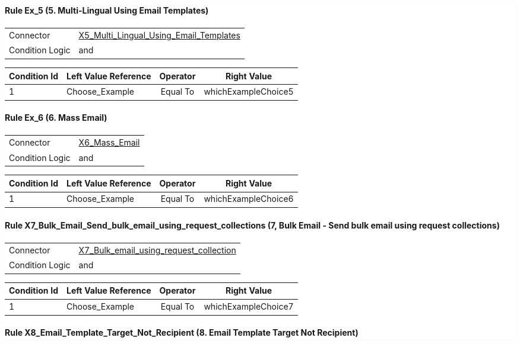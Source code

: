 


#### Rule Ex_5 (5. Multi-Lingual Using Email Templates)

|||
|:---|:---|
|Connector|[X5_Multi_Lingual_Using_Email_Templates](#x5_multi_lingual_using_email_templates)|
|Condition Logic|and|




|Condition Id|Left Value Reference|Operator|Right Value|
|:-- |:-- |:--:|:--: |
|1|Choose_Example| Equal To|whichExampleChoice5|




#### Rule Ex_6 (6. Mass Email)

|||
|:---|:---|
|Connector|[X6_Mass_Email](#x6_mass_email)|
|Condition Logic|and|




|Condition Id|Left Value Reference|Operator|Right Value|
|:-- |:-- |:--:|:--: |
|1|Choose_Example| Equal To|whichExampleChoice6|




#### Rule X7_Bulk_Email_Send_bulk_email_using_request_collections (7, Bulk Email - Send bulk email using request collections)

|||
|:---|:---|
|Connector|[X7_Bulk_email_using_request_collection](#x7_bulk_email_using_request_collection)|
|Condition Logic|and|




|Condition Id|Left Value Reference|Operator|Right Value|
|:-- |:-- |:--:|:--: |
|1|Choose_Example| Equal To|whichExampleChoice7|




#### Rule X8_Email_Template_Target_Not_Recipient (8. Email Template Target Not Recipient)

